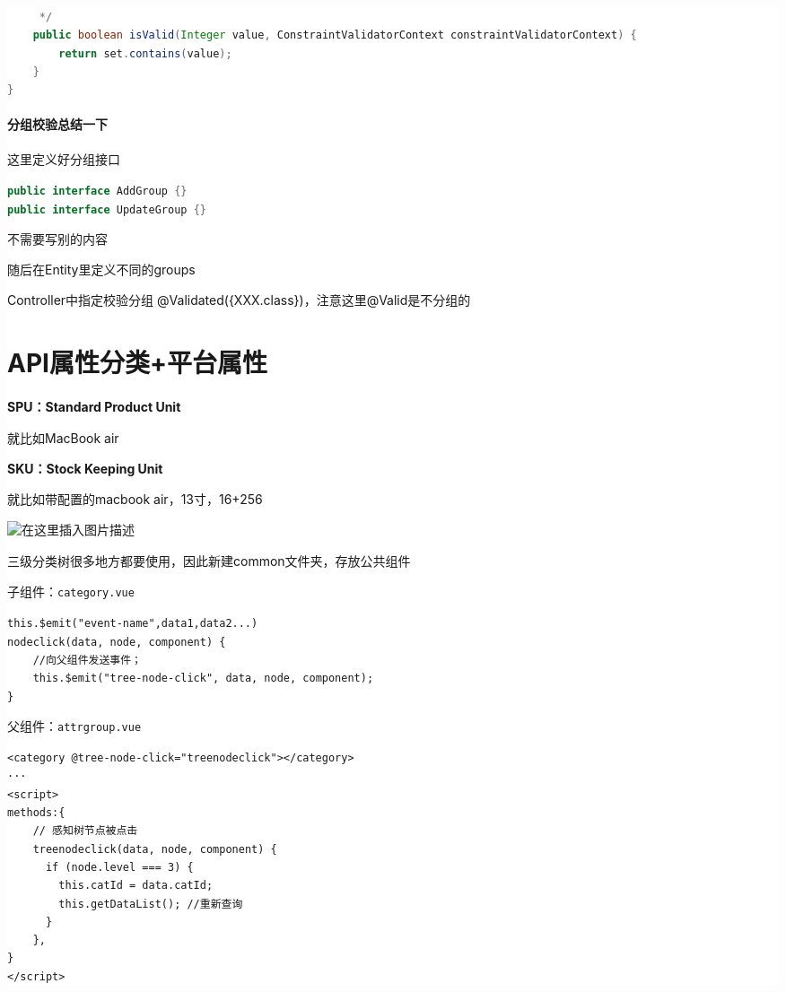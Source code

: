 ```java
     */
    public boolean isValid(Integer value, ConstraintValidatorContext constraintValidatorContext) {
        return set.contains(value);
    }
}

```

#### 分组校验总结一下

这里定义好分组接口

```java
public interface AddGroup {}
public interface UpdateGroup {}
```

不需要写别的内容

随后在Entity里定义不同的groups

Controller中指定校验分组 @Validated({XXX.class})，注意这里@Valid是不分组的

# API属性分类+平台属性 

**SPU：Standard Product Unit**

就比如MacBook air

**SKU：Stock Keeping Unit**

就比如带配置的macbook air，13寸，16+256

![在这里插入图片描述](https://i-blog.csdnimg.cn/blog_migrate/4b0e6e36ba48e4c6542ec38dc13445b3.png)

三级分类树很多地方都要使用，因此新建common文件夹，存放公共组件

子组件：`category.vue`

```vue
this.$emit("event-name",data1,data2...)
nodeclick(data, node, component) {
    //向父组件发送事件；
    this.$emit("tree-node-click", data, node, component);
}
```

父组件：`attrgroup.vue`

```vue
<category @tree-node-click="treenodeclick"></category>
···
<script>
methods:{
    // 感知树节点被点击
    treenodeclick(data, node, component) {
      if (node.level === 3) {
        this.catId = data.catId;
        this.getDataList(); //重新查询
      }
    },
}
</script>
```
